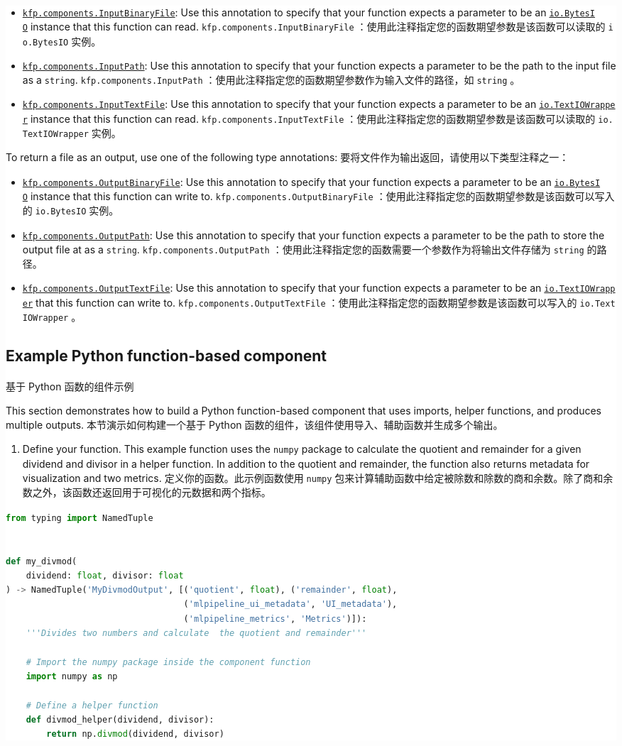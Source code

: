 - [`kfp.components.InputBinaryFile`](https://kubeflow-pipelines.readthedocs.io/en/stable/source/components.html#kfp.components.InputBinaryFile): Use this annotation to specify that your function expects a parameter to be an [`io.BytesIO`](https://docs.python.org/3/library/io.html#io.BytesIO) instance that this function can read.
  `kfp.components.InputBinaryFile` ：使用此注释指定您的函数期望参数是该函数可以读取的 `io.BytesIO` 实例。

- [`kfp.components.InputPath`](https://kubeflow-pipelines.readthedocs.io/en/stable/source/components.html#kfp.components.InputPath): Use this annotation to specify that your function expects a parameter to be the path to the input file as a `string`.
  `kfp.components.InputPath` ：使用此注释指定您的函数期望参数作为输入文件的路径，如 `string` 。

- [`kfp.components.InputTextFile`](https://kubeflow-pipelines.readthedocs.io/en/stable/source/components.html#kfp.components.InputTextFile): Use this annotation to specify that your function expects a parameter to be an [`io.TextIOWrapper`](https://docs.python.org/3/library/io.html#io.TextIOWrapper) instance that this function can read.
  `kfp.components.InputTextFile` ：使用此注释指定您的函数期望参数是该函数可以读取的 `io.TextIOWrapper` 实例。

To return a file as an output, use one of the following type annotations:
要将文件作为输出返回，请使用以下类型注释之一：

- [`kfp.components.OutputBinaryFile`](https://kubeflow-pipelines.readthedocs.io/en/stable/source/components.html#kfp.components.OutputBinaryFile): Use this annotation to specify that your function expects a parameter to be an [`io.BytesIO`](https://docs.python.org/3/library/io.html#io.BytesIO) instance that this function can write to.
  `kfp.components.OutputBinaryFile` ：使用此注释指定您的函数期望参数是该函数可以写入的 `io.BytesIO` 实例。

- [`kfp.components.OutputPath`](https://kubeflow-pipelines.readthedocs.io/en/stable/source/components.html#kfp.components.OutputPath): Use this annotation to specify that your function expects a parameter to be the path to store the output file at as a `string`.
  `kfp.components.OutputPath` ：使用此注释指定您的函数需要一个参数作为将输出文件存储为 `string` 的路径。

- [`kfp.components.OutputTextFile`](https://kubeflow-pipelines.readthedocs.io/en/stable/source/components.html#kfp.components.OutputTextFile): Use this annotation to specify that your function expects a parameter to be an [`io.TextIOWrapper`](https://docs.python.org/3/library/io.html#io.TextIOWrapper) that this function can write to.
  `kfp.components.OutputTextFile` ：使用此注释指定您的函数期望参数是该函数可以写入的 `io.TextIOWrapper` 。

## Example Python function-based component
基于 Python 函数的组件示例

This section demonstrates how to build a Python function-based component that uses imports, helper functions, and produces multiple outputs.
本节演示如何构建一个基于 Python 函数的组件，该组件使用导入、辅助函数并生成多个输出。

1. Define your function. This example function uses the `numpy` package to calculate the quotient and remainder for a given dividend and divisor in a helper function. In addition to the quotient and remainder, the function also returns metadata for visualization and two metrics.
  定义你的函数。此示例函数使用 `numpy` 包来计算辅助函数中给定被除数和除数的商和余数。除了商和余数之外，该函数还返回用于可视化的元数据和两个指标。

```python
from typing import NamedTuple


def my_divmod(
    dividend: float, divisor: float
) -> NamedTuple('MyDivmodOutput', [('quotient', float), ('remainder', float),
                                   ('mlpipeline_ui_metadata', 'UI_metadata'),
                                   ('mlpipeline_metrics', 'Metrics')]):
    '''Divides two numbers and calculate  the quotient and remainder'''

    # Import the numpy package inside the component function
    import numpy as np

    # Define a helper function
    def divmod_helper(dividend, divisor):
        return np.divmod(dividend, divisor)

```